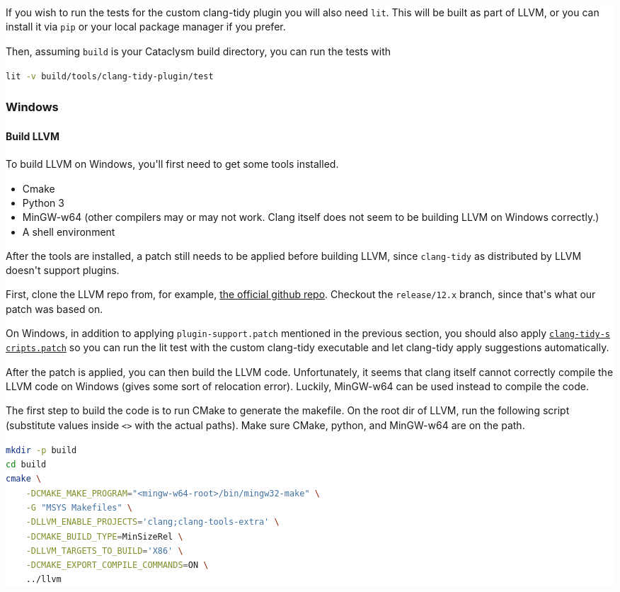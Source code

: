 If you wish to run the tests for the custom clang-tidy plugin you will also need `lit`. This will be
built as part of LLVM, or you can install it via `pip` or your local package manager if you prefer.

Then, assuming `build` is your Cataclysm build directory, you can run the tests with

```sh
lit -v build/tools/clang-tidy-plugin/test
```

### Windows

#### Build LLVM

To build LLVM on Windows, you'll first need to get some tools installed.

- Cmake
- Python 3
- MinGW-w64 (other compilers may or may not work. Clang itself does not seem to be building LLVM on
  Windows correctly.)
- A shell environment

After the tools are installed, a patch still needs to be applied before building LLVM, since
`clang-tidy` as distributed by LLVM doesn't support plugins.

First, clone the LLVM repo from, for example,
[the official github repo](https://github.com/llvm/llvm-project.git). Checkout the `release/12.x`
branch, since that's what our patch was based on.

On Windows, in addition to applying `plugin-support.patch` mentioned in the previous section, you
should also apply
[`clang-tidy-scripts.patch`](https://github.com/jbytheway/clang-tidy-plugin-support/blob/master/clang-tidy-scripts.patch)
so you can run the lit test with the custom clang-tidy executable and let clang-tidy apply
suggestions automatically.

After the patch is applied, you can then build the LLVM code. Unfortunately, it seems that clang
itself cannot correctly compile the LLVM code on Windows (gives some sort of relocation error).
Luckily, MinGW-w64 can be used instead to compile the code.

The first step to build the code is to run CMake to generate the makefile. On the root dir of LLVM,
run the following script (substitute values inside `<>` with the actual paths). Make sure CMake,
python, and MinGW-w64 are on the path.

```sh
mkdir -p build
cd build
cmake \
    -DCMAKE_MAKE_PROGRAM="<mingw-w64-root>/bin/mingw32-make" \
    -G "MSYS Makefiles" \
    -DLLVM_ENABLE_PROJECTS='clang;clang-tools-extra' \
    -DCMAKE_BUILD_TYPE=MinSizeRel \
    -DLLVM_TARGETS_TO_BUILD='X86' \
    -DCMAKE_EXPORT_COMPILE_COMMANDS=ON \
    ../llvm
```
